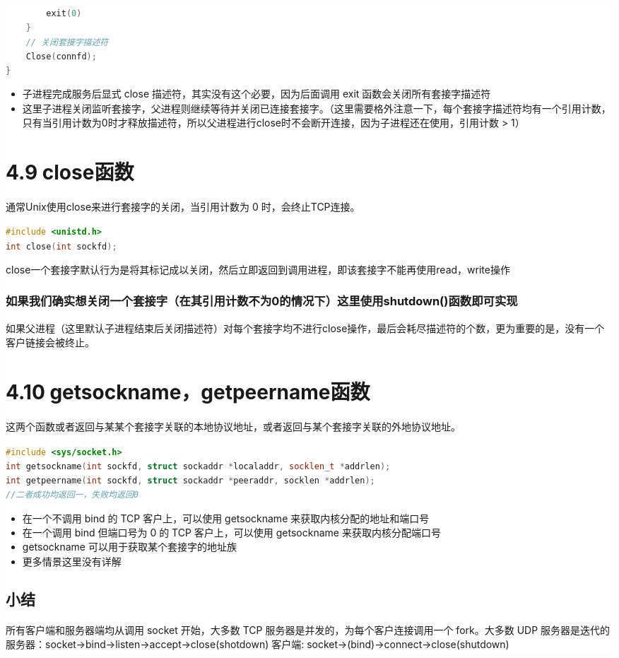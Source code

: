 ``` cpp
        exit(0)
    }
    // 关闭套接字描述符
    Close(connfd);
}
```
- 子进程完成服务后显式 close 描述符，其实没有这个必要，因为后面调用 exit 函数会关闭所有套接字描述符  
- 这里子进程关闭监听套接字，父进程则继续等待并关闭已连接套接字。（这里需要格外注意一下，每个套接字描述符均有一个引用计数，只有当引用计数为0时才释放描述符，所以父进程进行close时不会断开连接，因为子进程还在使用，引用计数 > 1）

# 4.9 close函数

通常Unix使用close来进行套接字的关闭，当引用计数为 0 时，会终止TCP连接。
``` cpp
#include <unistd.h>
int close(int sockfd);
```
close一个套接字默认行为是将其标记成以关闭，然后立即返回到调用进程，即该套接字不能再使用read，write操作

### 如果我们确实想关闭一个套接字（在其引用计数不为0的情况下）这里使用shutdown()函数即可实现
如果父进程（这里默认子进程结束后关闭描述符）对每个套接字均不进行close操作，最后会耗尽描述符的个数，更为重要的是，没有一个客户链接会被终止。

# 4.10 getsockname，getpeername函数

这两个函数或者返回与某某个套接字关联的本地协议地址，或者返回与某个套接字关联的外地协议地址。
``` cpp
#include <sys/socket.h>
int getsockname(int sockfd, struct sockaddr *localaddr, socklen_t *addrlen);
int getpeername(int sockfd, struct sockaddr *peeraddr, socklen *addrlen);
//二者成功均返回一，失败均返回0
```
- 在一个不调用 bind 的 TCP 客户上，可以使用 getsockname 来获取内核分配的地址和端口号
- 在一个调用 bind 但端口号为 0 的 TCP 客户上，可以使用 getsockname 来获取内核分配端口号
- getsockname 可以用于获取某个套接字的地址族
- 更多情景这里没有详解
## 小结

所有客户端和服务器端均从调用 socket 开始，大多数 TCP 服务器是并发的，为每个客户连接调用一个 fork。大多数 UDP 服务器是迭代的
服务器：socket->bind->listen->accept->close(shotdown)
客户端: socket->(bind)->connect->close(shutdown)